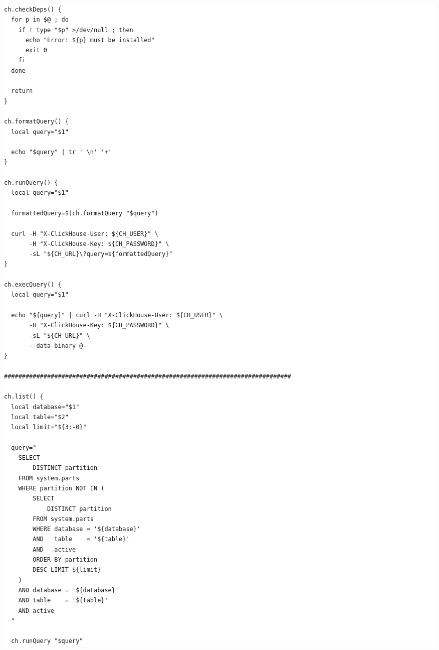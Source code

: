 ``` shell
ch.checkDeps() {
  for p in $@ ; do
    if ! type "$p" >/dev/null ; then
      echo "Error: ${p} must be installed"
      exit 0
    fi
  done
 
  return
}
 
ch.formatQuery() {
  local query="$1"
 
  echo "$query" | tr ' \n' '+'
}
 
ch.runQuery() {
  local query="$1"
 
  formattedQuery=$(ch.formatQuery "$query")
 
  curl -H "X-ClickHouse-User: ${CH_USER}" \
       -H "X-ClickHouse-Key: ${CH_PASSWORD}" \
       -sL "${CH_URL}\?query=${formattedQuery}"
}
 
ch.execQuery() {
  local query="$1"
 
  echo "${query}" | curl -H "X-ClickHouse-User: ${CH_USER}" \
       -H "X-ClickHouse-Key: ${CH_PASSWORD}" \
       -sL "${CH_URL}" \
       --data-binary @-
}
 
################################################################################
 
ch.list() {
  local database="$1"
  local table="$2"
  local limit="${3:-0}"
 
  query="
    SELECT
        DISTINCT partition
    FROM system.parts
    WHERE partition NOT IN (
        SELECT
            DISTINCT partition
        FROM system.parts
        WHERE database = '${database}'
        AND   table    = '${table}'
        AND   active
        ORDER BY partition
        DESC LIMIT ${limit}
    )
    AND database = '${database}'
    AND table    = '${table}'
    AND active
  "
 
  ch.runQuery "$query"
```
